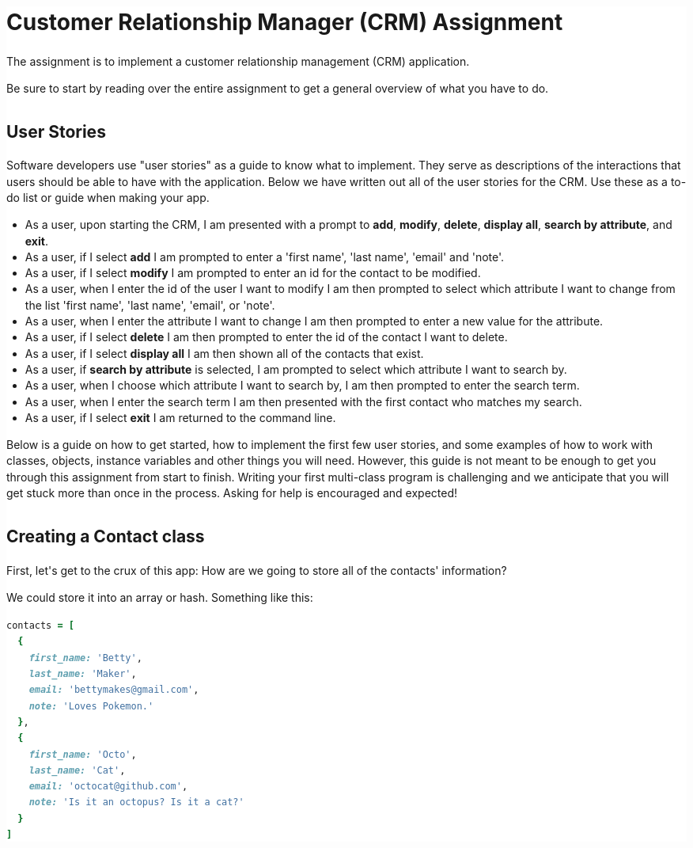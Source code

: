 # Customer Relationship Manager (CRM) Assignment

The assignment is to implement a customer relationship management (CRM) application.

Be sure to start by reading over the entire assignment to get a general overview of what you have to do.

## User Stories

Software developers use "user stories" as a guide to know what to implement. They serve as descriptions of the interactions that users should be able to have with the application. Below we have written out all of the user stories for the CRM. Use these as a to-do list or guide when making your app.

* As a user, upon starting the CRM, I am presented with a prompt to **add**, **modify**, **delete**, **display all**, **search by attribute**,  and **exit**.
* As a user, if I select **add** I am prompted to enter a 'first name', 'last name', 'email' and 'note'.
* As a user, if I select **modify** I am prompted to enter an id for the contact to be modified.
* As a user, when I enter the id of the user I want to modify I am then prompted to select which attribute I want to change from the list 'first name', 'last name', 'email', or 'note'.
* As a user, when I enter the attribute I want to change I am then prompted to enter a new value for the attribute.
* As a user, if I select **delete** I am then prompted to enter the id of the contact I want to delete.
* As a user, if I select **display all** I am then shown all of the contacts that exist.
* As a user, if **search by attribute** is selected, I am prompted to select which attribute I want to search by.
* As a user, when I choose which attribute I want to search by, I am then prompted to enter the search term.
* As a user, when I enter the search term I am then presented with the first contact who matches my search.
* As a user, if I select **exit** I am returned to the command line.

Below is a guide on how to get started, how to implement the first few user stories, and some examples of how to work with classes, objects, instance variables and other things you will need.  However, this guide is not meant to be enough to get you through this assignment from start to finish.  Writing your first multi-class program is challenging and we anticipate that you will get stuck more than once in the process.  Asking for help is encouraged and expected!

## Creating a Contact class

First, let's get to the crux of this app: How are we going to store all of the contacts' information?

We could store it into an array or hash. Something like this:

```ruby
contacts = [
  {
    first_name: 'Betty',
    last_name: 'Maker',
    email: 'bettymakes@gmail.com',
    note: 'Loves Pokemon.'
  },
  {
    first_name: 'Octo',
    last_name: 'Cat',
    email: 'octocat@github.com',
    note: 'Is it an octopus? Is it a cat?'
  }
]
```
